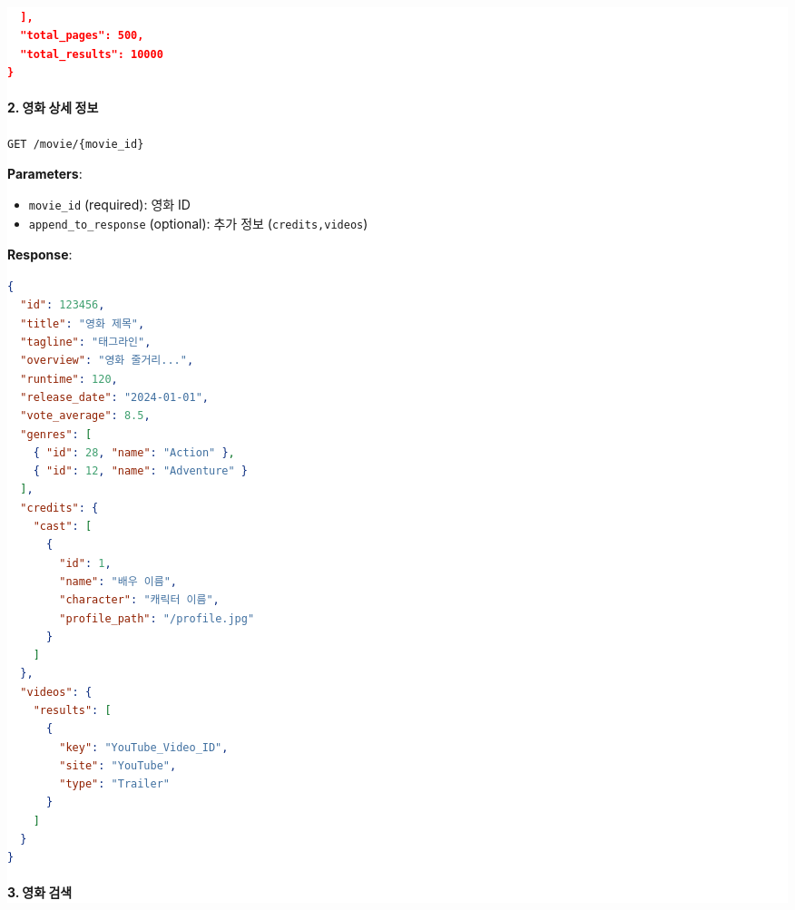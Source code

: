 ```json
  ],
  "total_pages": 500,
  "total_results": 10000
}
```

#### 2. 영화 상세 정보

```
GET /movie/{movie_id}
```

**Parameters**:
- `movie_id` (required): 영화 ID
- `append_to_response` (optional): 추가 정보 (`credits,videos`)

**Response**:
```json
{
  "id": 123456,
  "title": "영화 제목",
  "tagline": "태그라인",
  "overview": "영화 줄거리...",
  "runtime": 120,
  "release_date": "2024-01-01",
  "vote_average": 8.5,
  "genres": [
    { "id": 28, "name": "Action" },
    { "id": 12, "name": "Adventure" }
  ],
  "credits": {
    "cast": [
      {
        "id": 1,
        "name": "배우 이름",
        "character": "캐릭터 이름",
        "profile_path": "/profile.jpg"
      }
    ]
  },
  "videos": {
    "results": [
      {
        "key": "YouTube_Video_ID",
        "site": "YouTube",
        "type": "Trailer"
      }
    ]
  }
}
```

#### 3. 영화 검색
